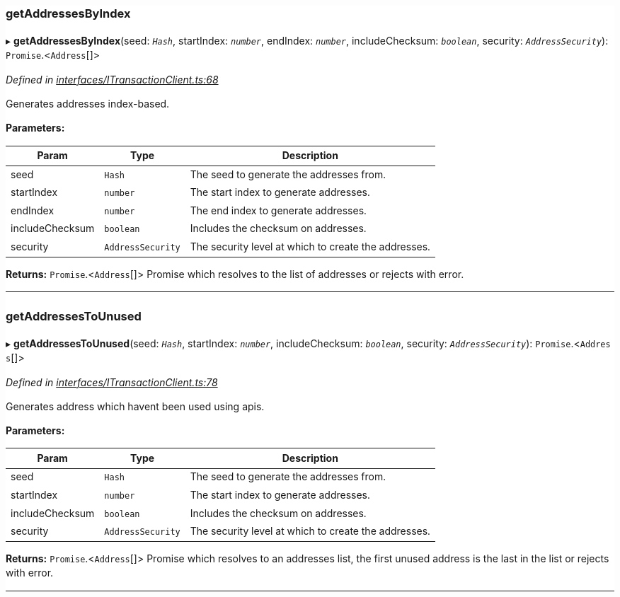 ###  getAddressesByIndex

▸ **getAddressesByIndex**(seed: *`Hash`*, startIndex: *`number`*, endIndex: *`number`*, includeChecksum: *`boolean`*, security: *`AddressSecurity`*): `Promise`.<`Address`[]>

*Defined in [interfaces/ITransactionClient.ts:68](https://github.com/iotaeco/iota-pico-business/blob/57083a1/src/interfaces/ITransactionClient.ts#L68)*

Generates addresses index-based.

**Parameters:**

| Param | Type | Description |
| ------ | ------ | ------ |
| seed | `Hash`   |  The seed to generate the addresses from. |
| startIndex | `number`   |  The start index to generate addresses. |
| endIndex | `number`   |  The end index to generate addresses. |
| includeChecksum | `boolean`   |  Includes the checksum on addresses. |
| security | `AddressSecurity`   |  The security level at which to create the addresses. |

**Returns:** `Promise`.<`Address`[]>
Promise which resolves to the list of addresses or rejects with error.

___

<a id="getaddressestounused"></a>

###  getAddressesToUnused

▸ **getAddressesToUnused**(seed: *`Hash`*, startIndex: *`number`*, includeChecksum: *`boolean`*, security: *`AddressSecurity`*): `Promise`.<`Address`[]>

*Defined in [interfaces/ITransactionClient.ts:78](https://github.com/iotaeco/iota-pico-business/blob/57083a1/src/interfaces/ITransactionClient.ts#L78)*

Generates address which havent been used using apis.

**Parameters:**

| Param | Type | Description |
| ------ | ------ | ------ |
| seed | `Hash`   |  The seed to generate the addresses from. |
| startIndex | `number`   |  The start index to generate addresses. |
| includeChecksum | `boolean`   |  Includes the checksum on addresses. |
| security | `AddressSecurity`   |  The security level at which to create the addresses. |

**Returns:** `Promise`.<`Address`[]>
Promise which resolves to an addresses list, the first unused address is the last in the list or rejects with error.

___
